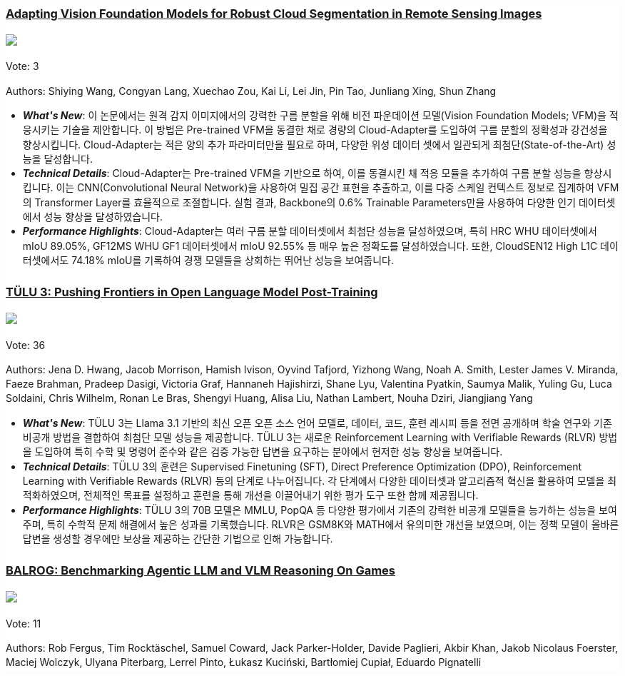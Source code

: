 ### [Adapting Vision Foundation Models for Robust Cloud Segmentation in Remote Sensing Images](https://arxiv.org/abs/2411.13127)

![](https://cdn-thumbnails.huggingface.co/social-thumbnails/papers/2411.13127.png)

Vote: 3

Authors: Shiying Wang, Congyan Lang, Xuechao Zou, Kai Li, Lei Jin, Pin Tao, Junliang Xing, Shun Zhang

- ***What's New***: 이 논문에서는 원격 감지 이미지에서의 강력한 구름 분할을 위해 비전 파운데이션 모델(Vision Foundation Models; VFM)을 적응시키는 기술을 제안합니다. 이 방법은 Pre-trained VFM을 동결한 채로 경량의 Cloud-Adapter를 도입하여 구름 분할의 정확성과 강건성을 향상시킵니다. Cloud-Adapter는 적은 양의 추가 파라미터만을 필요로 하며, 다양한 위성 데이터 셋에서 일관되게 최첨단(State-of-the-Art) 성능을 달성합니다.
- ***Technical Details***: Cloud-Adapter는 Pre-trained VFM을 기반으로 하여, 이를 동결시킨 채 적응 모듈을 추가하여 구름 분할 성능을 향상시킵니다. 이는 CNN(Convolutional Neural Network)을 사용하여 밀집 공간 표현을 추출하고, 이를 다중 스케일 컨텍스트 정보로 집계하여 VFM의 Transformer Layer를 효율적으로 조절합니다. 실험 결과, Backbone의 0.6% Trainable Parameters만을 사용하여 다양한 인기 데이터셋에서 성능 향상을 달성하였습니다.
- ***Performance Highlights***: Cloud-Adapter는 여러 구름 분할 데이터셋에서 최첨단 성능을 달성하였으며, 특히 HRC WHU 데이터셋에서 mIoU 89.05%, GF12MS WHU GF1 데이터셋에서 mIoU 92.55% 등 매우 높은 정확도를 달성하였습니다. 또한, CloudSEN12 High L1C 데이터셋에서도 74.18% mIoU를 기록하여 경쟁 모델들을 상회하는 뛰어난 성능을 보여줍니다.

### [TÜLU 3: Pushing Frontiers in Open Language Model Post-Training](https://arxiv.org/abs/2411.15124)

![](https://cdn-thumbnails.huggingface.co/social-thumbnails/papers/2411.15124.png)

Vote: 36

Authors: Jena D. Hwang, Jacob Morrison, Hamish Ivison, Oyvind Tafjord, Yizhong Wang, Noah A. Smith, Lester James V. Miranda, Faeze Brahman, Pradeep Dasigi, Victoria Graf, Hannaneh Hajishirzi, Shane Lyu, Valentina Pyatkin, Saumya Malik, Yuling Gu, Luca Soldaini, Chris Wilhelm, Ronan Le Bras, Shengyi Huang, Alisa Liu, Nathan Lambert, Nouha Dziri, Jiangjiang Yang

- ***What's New***: TÜLU 3는 Llama 3.1 기반의 최신 오픈 오픈 소스 언어 모델로, 데이터, 코드, 훈련 레시피 등을 전면 공개하며 학술 연구와 기존 비공개 방법을 결합하여 최첨단 모델 성능을 제공합니다. TÜLU 3는 새로운 Reinforcement Learning with Verifiable Rewards (RLVR) 방법을 도입하여 특히 수학 및 명령어 준수와 같은 검증 가능한 답변을 요구하는 분야에서 현저한 성능 향상을 보여줍니다.
- ***Technical Details***: TÜLU 3의 훈련은 Supervised Finetuning (SFT), Direct Preference Optimization (DPO), Reinforcement Learning with Verifiable Rewards (RLVR) 등의 단계로 나누어집니다. 각 단계에서 다양한 데이터셋과 알고리즘적 혁신을 활용하여 모델을 최적화하였으며, 전체적인 목표를 설정하고 훈련을 통해 개선을 이끌어내기 위한 평가 도구 또한 함께 제공됩니다.
- ***Performance Highlights***: TÜLU 3의 70B 모델은 MMLU, PopQA 등 다양한 평가에서 기존의 강력한 비공개 모델들을 능가하는 성능을 보여주며, 특히 수학적 문제 해결에서 높은 성과를 기록했습니다. RLVR은 GSM8K와 MATH에서 유의미한 개선을 보였으며, 이는 정책 모델이 올바른 답변을 생성할 경우에만 보상을 제공하는 간단한 기법으로 인해 가능합니다.

### [BALROG: Benchmarking Agentic LLM and VLM Reasoning On Games](https://arxiv.org/abs/2411.13543)

![](https://cdn-thumbnails.huggingface.co/social-thumbnails/papers/2411.13543.png)

Vote: 11

Authors: Rob Fergus, Tim Rocktäschel, Samuel Coward, Jack Parker-Holder, Davide Paglieri, Akbir Khan, Jakob Nicolaus Foerster, Maciej Wolczyk, Ulyana Piterbarg, Lerrel Pinto, Łukasz Kuciński, Bartłomiej Cupiał, Eduardo Pignatelli
